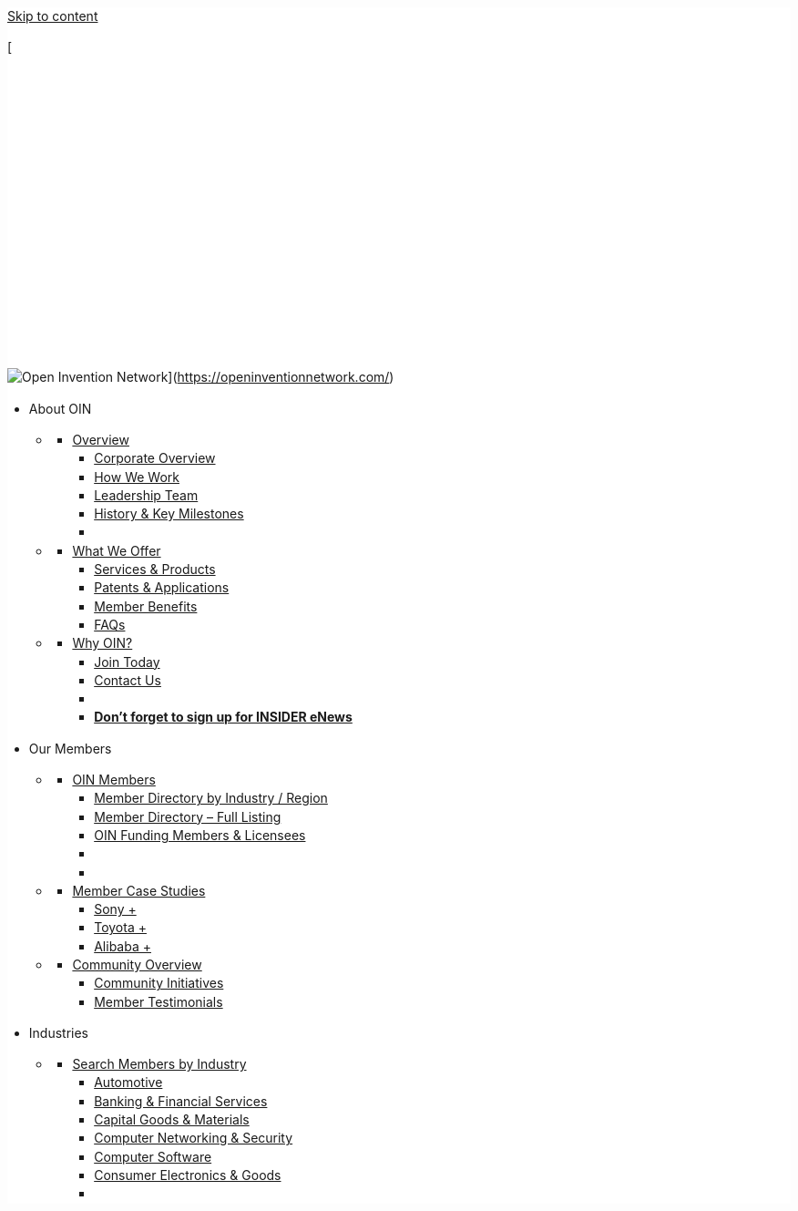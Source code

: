 [Skip to content](#content)

[![Open Invention Network](data:image/svg+xml,%3Csvg%20xmlns='http://www.w3.org/2000/svg'%20viewBox='0%200%20160%2060'%3E%3C/svg%3E)

![Open Invention Network](https://openinventionnetwork.com/wp-content/uploads/2024/01/oin-website-logo.png)](https://openinventionnetwork.com/)

* About OIN
    
    * * [Overview](#)
        * [Corporate Overview](https://openinventionnetwork.com/about-us/corporate-overview/)
        * [How We Work](https://openinventionnetwork.com/about-us/how-we-work/)
        * [Leadership Team](https://openinventionnetwork.com/about-us/leadership-team/)
        * [History & Key Milestones](https://openinventionnetwork.com/about-us/history/)
        * [](#)
        
    * * [What We Offer](#)
        * [Services & Products](https://openinventionnetwork.com/about-us/services/)
        * [Patents & Applications](https://openinventionnetwork.com/oin-owned-patent-portfolio/)
        * [Member Benefits](https://openinventionnetwork.com/about-us/member-benefits/)
        * [FAQs](https://openinventionnetwork.com/joining-oin/join-now/top-frequently-asked-questions/)
        
    
    * * [Why OIN?](https://openinventionnetwork.com/about-us/why-oin/)
        * [Join Today](https://openinventionnetwork.com/joining-oin/join-now/)
        * [Contact Us](https://openinventionnetwork.com/contact-us/)
        * [](#)
        * [**Don’t forget to sign up for INSIDER eNews**](https://openinventionnetwork.com/media/insider-enews/)
        
    
* Our Members
    
    * * [OIN Members](#)
        * [Member Directory by Industry / Region](https://openinventionnetwork.com/community-directory/)
        * [Member Directory – Full Listing](https://openinventionnetwork.com/community-directory-alphabetical/)
        * [OIN Funding Members & Licensees](https://openinventionnetwork.com/our-members/funding-members-and-licensees/)
        * [](#)
        * [](#)
        
    * * [Member Case Studies](#)
        * [Sony +](https://openinventionnetwork.com/our-members/case-study-sony/)
        * [Toyota +](https://openinventionnetwork.com/our-members/case-study-toyota/)
        * [Alibaba +](https://openinventionnetwork.com/our-members/case-study-alibaba/)
        
    
    * * [Community Overview](#)
        * [Community Initiatives](https://openinventionnetwork.com/community-initiatives/)
        * [Member Testimonials](https://openinventionnetwork.com/community-initiatives/members-speak-out/)
        
    
* Industries
    
    * * [Search Members by Industry](#)
        * [Automotive](https://openinventionnetwork.com/industries/automotive/)
        * [Banking & Financial Services](https://openinventionnetwork.com/industries/banking-financial-services/)
        * [Capital Goods & Materials](https://openinventionnetwork.com/industries/capital-goods-materials/)
        * [Computer Networking & Security](https://openinventionnetwork.com/industries/computer-networking/)
        * [Computer Software](https://openinventionnetwork.com/industries/computer-software/)
        * [Consumer Electronics & Goods](https://openinventionnetwork.com/industries/consumer-electronics-goods/)
        * [](#)
        
